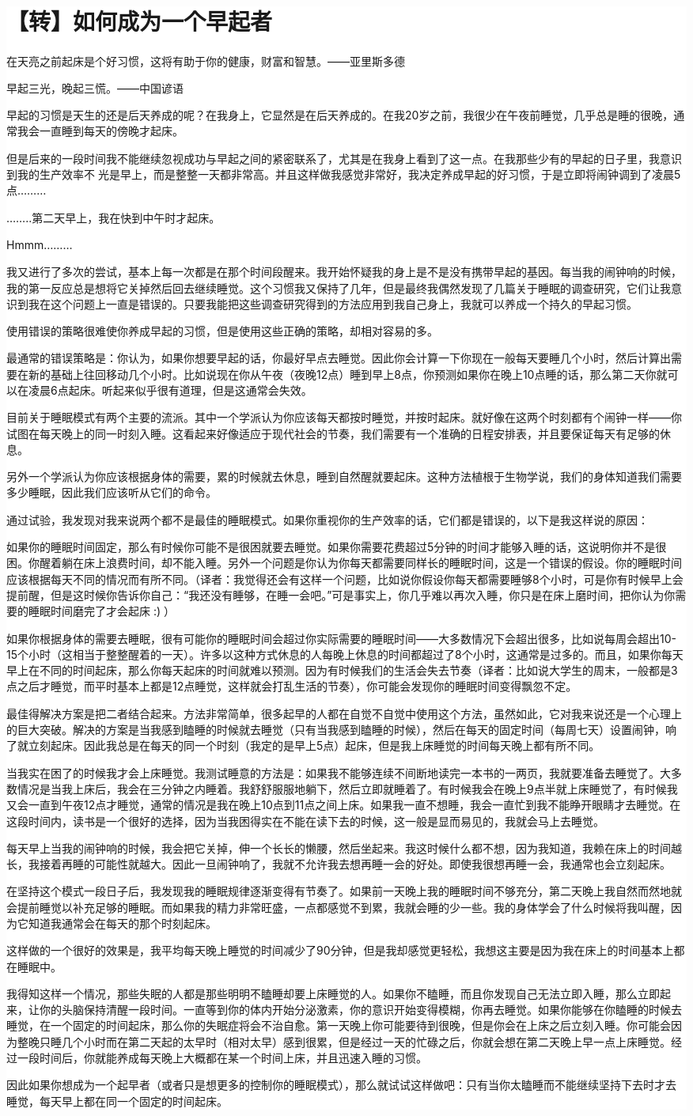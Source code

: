 # 【转】如何成为一个早起者

在天亮之前起床是个好习惯，这将有助于你的健康，财富和智慧。——亚里斯多德

早起三光，晚起三慌。——中国谚语

早起的习惯是天生的还是后天养成的呢？在我身上，它显然是在后天养成的。在我20岁之前，我很少在午夜前睡觉，几乎总是睡的很晚，通常我会一直睡到每天的傍晚才起床。

但是后来的一段时间我不能继续忽视成功与早起之间的紧密联系了，尤其是在我身上看到了这一点。在我那些少有的早起的日子里，我意识到我的生产效率不 光是早上，而是整整一天都非常高。并且这样做我感觉非常好，我决定养成早起的好习惯，于是立即将闹钟调到了凌晨5点………

……..第二天早上，我在快到中午时才起床。

Hmmm………

我又进行了多次的尝试，基本上每一次都是在那个时间段醒来。我开始怀疑我的身上是不是没有携带早起的基因。每当我的闹钟响的时候，我的第一反应总是想将它关掉然后回去继续睡觉。这个习惯我又保持了几年，但是最终我偶然发现了几篇关于睡眠的调查研究，它们让我意识到我在这个问题上一直是错误的。只要我能把这些调查研究得到的方法应用到我自己身上，我就可以养成一个持久的早起习惯。

使用错误的策略很难使你养成早起的习惯，但是使用这些正确的策略，却相对容易的多。

最通常的错误策略是：你认为，如果你想要早起的话，你最好早点去睡觉。因此你会计算一下你现在一般每天要睡几个小时，然后计算出需要在新的基础上往回移动几个小时。比如说现在你从午夜（夜晚12点）睡到早上8点，你预测如果你在晚上10点睡的话，那么第二天你就可以在凌晨6点起床。听起来似乎很有道理，但是这通常会失效。

目前关于睡眠模式有两个主要的流派。其中一个学派认为你应该每天都按时睡觉，并按时起床。就好像在这两个时刻都有个闹钟一样——你试图在每天晚上的同一时刻入睡。这看起来好像适应于现代社会的节奏，我们需要有一个准确的日程安排表，并且要保证每天有足够的休息。

另外一个学派认为你应该根据身体的需要，累的时候就去休息，睡到自然醒就要起床。这种方法植根于生物学说，我们的身体知道我们需要多少睡眠，因此我们应该听从它们的命令。

通过试验，我发现对我来说两个都不是最佳的睡眠模式。如果你重视你的生产效率的话，它们都是错误的，以下是我这样说的原因：

如果你的睡眠时间固定，那么有时候你可能不是很困就要去睡觉。如果你需要花费超过5分钟的时间才能够入睡的话，这说明你并不是很困。你醒着躺在床上浪费时间，却不能入睡。另外一个问题是你认为你每天都需要同样长的睡眠时间，这是一个错误的假设。你的睡眠时间应该根据每天不同的情况而有所不同。（译者：我觉得还会有这样一个问题，比如说你假设你每天都需要睡够8个小时，可是你有时候早上会提前醒，但是这时候你告诉你自己：“我还没有睡够，在睡一会吧。”可是事实上，你几乎难以再次入睡，你只是在床上磨时间，把你认为你需要的睡眠时间磨完了才会起床 :) ）

如果你根据身体的需要去睡眠，很有可能你的睡眠时间会超过你实际需要的睡眠时间——大多数情况下会超出很多，比如说每周会超出10-15个小时（这相当于整整醒着的一天）。许多以这种方式休息的人每晚上休息的时间都超过了8个小时，这通常是过多的。而且，如果你每天早上在不同的时间起床，那么你每天起床的时间就难以预测。因为有时候我们的生活会失去节奏（译者：比如说大学生的周末，一般都是3点之后才睡觉，而平时基本上都是12点睡觉，这样就会打乱生活的节奏），你可能会发现你的睡眠时间变得飘忽不定。

最佳得解决方案是把二者结合起来。方法非常简单，很多起早的人都在自觉不自觉中使用这个方法，虽然如此，它对我来说还是一个心理上的巨大突破。解决的方案是当我感到瞌睡的时候就去睡觉（只有当我感到瞌睡的时候），然后在每天的固定时间（每周七天）设置闹钟，响了就立刻起床。因此我总是在每天的同一个时刻（我定的是早上5点）起床，但是我上床睡觉的时间每天晚上都有所不同。

当我实在困了的时候我才会上床睡觉。我测试睡意的方法是：如果我不能够连续不间断地读完一本书的一两页，我就要准备去睡觉了。大多数情况是当我上床后，我会在三分钟之内睡着。我舒舒服服地躺下，然后立即就睡着了。有时候我会在晚上9点半就上床睡觉了，有时候我又会一直到午夜12点才睡觉，通常的情况是我在晚上10点到11点之间上床。如果我一直不想睡，我会一直忙到我不能睁开眼睛才去睡觉。在这段时间内，读书是一个很好的选择，因为当我困得实在不能在读下去的时候，这一般是显而易见的，我就会马上去睡觉。

每天早上当我的闹钟响的时候，我会把它关掉，伸一个长长的懒腰，然后坐起来。我这时候什么都不想，因为我知道，我赖在床上的时间越长，我接着再睡的可能性就越大。因此一旦闹钟响了，我就不允许我去想再睡一会的好处。即使我很想再睡一会，我通常也会立刻起床。

在坚持这个模式一段日子后，我发现我的睡眠规律逐渐变得有节奏了。如果前一天晚上我的睡眠时间不够充分，第二天晚上我自然而然地就会提前睡觉以补充足够的睡眠。而如果我的精力非常旺盛，一点都感觉不到累，我就会睡的少一些。我的身体学会了什么时候将我叫醒，因为它知道我通常会在每天的那个时刻起床。

这样做的一个很好的效果是，我平均每天晚上睡觉的时间减少了90分钟，但是我却感觉更轻松，我想这主要是因为我在床上的时间基本上都在睡眠中。

我得知这样一个情况，那些失眠的人都是那些明明不瞌睡却要上床睡觉的人。如果你不瞌睡，而且你发现自己无法立即入睡，那么立即起来，让你的头脑保持清醒一段时间。一直等到你的体内开始分泌激素，你的意识开始变得模糊，你再去睡觉。如果你能够在你瞌睡的时候去睡觉，在一个固定的时间起床，那么你的失眠症将会不治自愈。第一天晚上你可能要待到很晚，但是你会在上床之后立刻入睡。你可能会因为整晚只睡几个小时而在第二天起的太早时（相对太早）感到很累，但是经过一天的忙碌之后，你就会想在第二天晚上早一点上床睡觉。经过一段时间后，你就能养成每天晚上大概都在某一个时间上床，并且迅速入睡的习惯。

因此如果你想成为一个起早者（或者只是想更多的控制你的睡眠模式），那么就试试这样做吧：只有当你太瞌睡而不能继续坚持下去时才去睡觉，每天早上都在同一个固定的时间起床。
